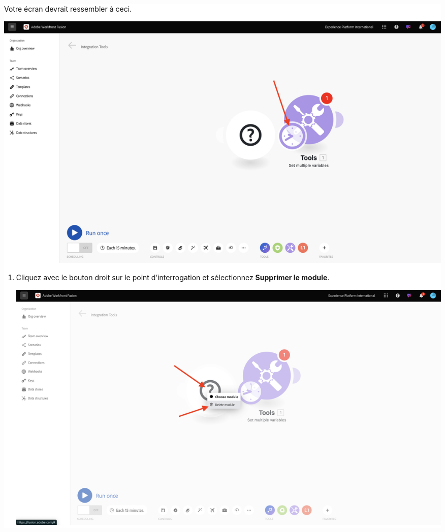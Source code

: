    Votre écran devrait ressembler à ceci.

   ![WF Fusion](./images/wffusion6.png)

1. Cliquez avec le bouton droit sur le point d’interrogation et sélectionnez **Supprimer le module**.

   ![WF Fusion](./images/wffusion7.png)
